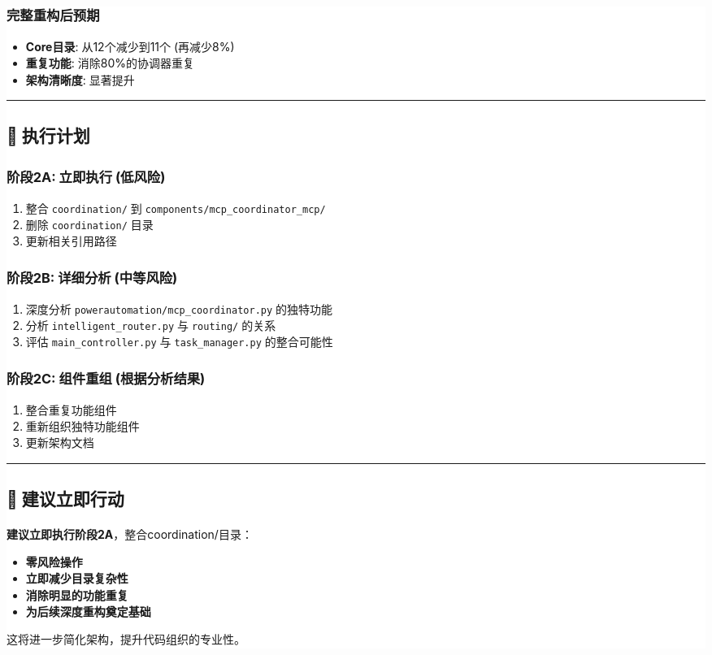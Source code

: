 ### **完整重构后预期**
- **Core目录**: 从12个减少到11个 (再减少8%)
- **重复功能**: 消除80%的协调器重复
- **架构清晰度**: 显著提升

---

## 🚀 **执行计划**

### **阶段2A: 立即执行 (低风险)**
1. 整合 `coordination/` 到 `components/mcp_coordinator_mcp/`
2. 删除 `coordination/` 目录
3. 更新相关引用路径

### **阶段2B: 详细分析 (中等风险)**
1. 深度分析 `powerautomation/mcp_coordinator.py` 的独特功能
2. 分析 `intelligent_router.py` 与 `routing/` 的关系
3. 评估 `main_controller.py` 与 `task_manager.py` 的整合可能性

### **阶段2C: 组件重组 (根据分析结果)**
1. 整合重复功能组件
2. 重新组织独特功能组件
3. 更新架构文档

---

## 🎯 **建议立即行动**

**建议立即执行阶段2A**，整合coordination/目录：
- **零风险操作**
- **立即减少目录复杂性**
- **消除明显的功能重复**
- **为后续深度重构奠定基础**

这将进一步简化架构，提升代码组织的专业性。

